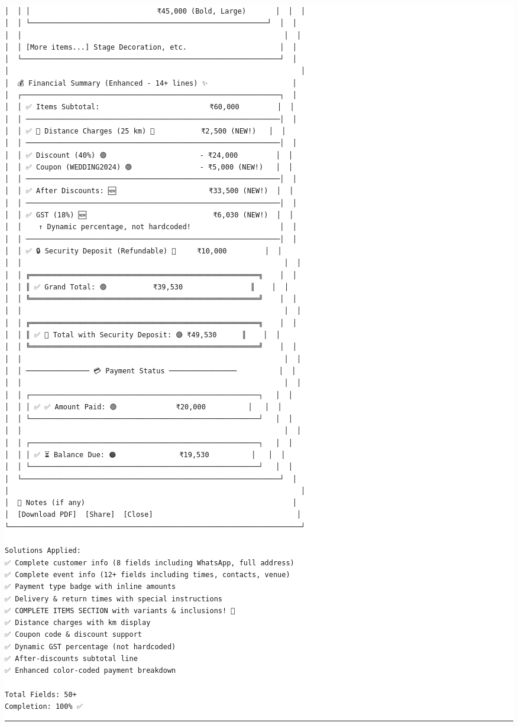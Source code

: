 ```
│  │ │                              ₹45,000 (Bold, Large)       │  │  │
│  │ └────────────────────────────────────────────────────────┘  │  │
│  │                                                              │  │
│  │ [More items...] Stage Decoration, etc.                      │  │
│  └─────────────────────────────────────────────────────────────┘  │
│                                                                     │
│  💰 Financial Summary (Enhanced - 14+ lines) ✨                    │
│  ┌─────────────────────────────────────────────────────────────┐  │
│  │ ✅ Items Subtotal:                          ₹60,000         │  │
│  │ ────────────────────────────────────────────────────────────│  │
│  │ ✅ 📍 Distance Charges (25 km) 🔵           ₹2,500 (NEW!)   │  │
│  │ ────────────────────────────────────────────────────────────│  │
│  │ ✅ Discount (40%) 🟢                      - ₹24,000         │  │
│  │ ✅ Coupon (WEDDING2024) 🟢                - ₹5,000 (NEW!)   │  │
│  │ ────────────────────────────────────────────────────────────│  │
│  │ ✅ After Discounts: 🆕                      ₹33,500 (NEW!)  │  │
│  │ ────────────────────────────────────────────────────────────│  │
│  │ ✅ GST (18%) 🆕                              ₹6,030 (NEW!)  │  │
│  │    ↑ Dynamic percentage, not hardcoded!                     │  │
│  │ ────────────────────────────────────────────────────────────│  │
│  │ ✅ 🔒 Security Deposit (Refundable) 🔵     ₹10,000         │  │
│  │                                                              │  │
│  │ ╔══════════════════════════════════════════════════════╗    │  │
│  │ ║ ✅ Grand Total: 🟢           ₹39,530                ║    │  │
│  │ ╚══════════════════════════════════════════════════════╝    │  │
│  │                                                              │  │
│  │ ╔══════════════════════════════════════════════════════╗    │  │
│  │ ║ ✅ 💎 Total with Security Deposit: 🟣 ₹49,530      ║    │  │
│  │ ╚══════════════════════════════════════════════════════╝    │  │
│  │                                                              │  │
│  │ ─────────────── 💳 Payment Status ────────────────          │  │
│  │                                                              │  │
│  │ ┌──────────────────────────────────────────────────────┐   │  │
│  │ │ ✅ ✅ Amount Paid: 🟢              ₹20,000          │   │  │
│  │ └──────────────────────────────────────────────────────┘   │  │
│  │                                                              │  │
│  │ ┌──────────────────────────────────────────────────────┐   │  │
│  │ │ ✅ ⏳ Balance Due: 🟠               ₹19,530          │   │  │
│  │ └──────────────────────────────────────────────────────┘   │  │
│  └─────────────────────────────────────────────────────────────┘  │
│                                                                     │
│  📝 Notes (if any)                                                 │
│  [Download PDF]  [Share]  [Close]                                  │
└─────────────────────────────────────────────────────────────────────┘

Solutions Applied:
✅ Complete customer info (8 fields including WhatsApp, full address)
✅ Complete event info (12+ fields including times, contacts, venue)
✅ Payment type badge with inline amounts
✅ Delivery & return times with special instructions
✅ COMPLETE ITEMS SECTION with variants & inclusions! 🎯
✅ Distance charges with km display
✅ Coupon code & discount support
✅ Dynamic GST percentage (not hardcoded)
✅ After-discounts subtotal line
✅ Enhanced color-coded payment breakdown

Total Fields: 50+
Completion: 100% ✅
```

---